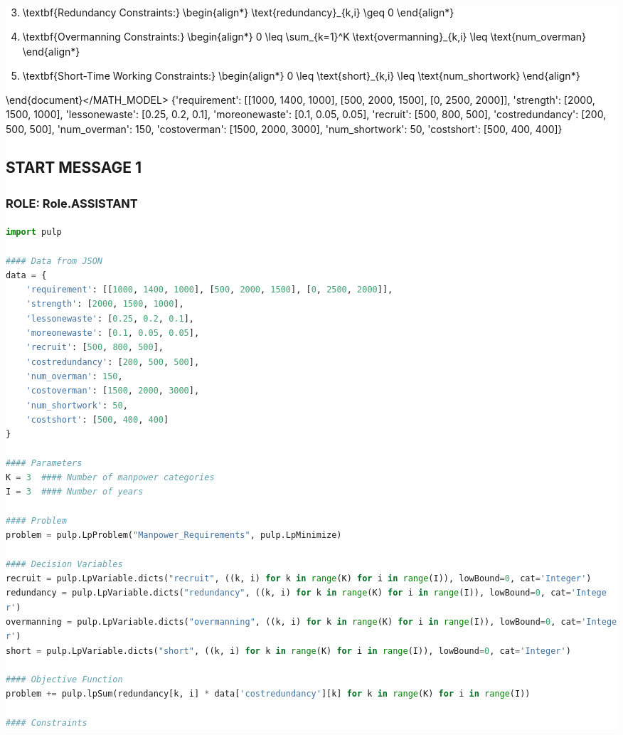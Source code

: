 3. \textbf{Redundancy Constraints:}
   \begin{align*}
   \text{redundancy}_{k,i} \geq 0
   \end{align*}

4. \textbf{Overmanning Constraints:}
   \begin{align*}
   0 \leq \sum_{k=1}^K \text{overmanning}_{k,i} \leq \text{num\_overman}
   \end{align*}

5. \textbf{Short-Time Working Constraints:}
   \begin{align*}
   0 \leq \text{short}_{k,i} \leq \text{num\_shortwork}
   \end{align*}

\end{document}</MATH_MODEL>
<DATA>
{'requirement': [[1000, 1400, 1000], [500, 2000, 1500], [0, 2500, 2000]], 'strength': [2000, 1500, 1000], 'lessonewaste': [0.25, 0.2, 0.1], 'moreonewaste': [0.1, 0.05, 0.05], 'recruit': [500, 800, 500], 'costredundancy': [200, 500, 500], 'num_overman': 150, 'costoverman': [1500, 2000, 3000], 'num_shortwork': 50, 'costshort': [500, 400, 400]}</DATA>


## START MESSAGE 1 
### ROLE: Role.ASSISTANT
```python
import pulp

#### Data from JSON
data = {
    'requirement': [[1000, 1400, 1000], [500, 2000, 1500], [0, 2500, 2000]],
    'strength': [2000, 1500, 1000],
    'lessonewaste': [0.25, 0.2, 0.1],
    'moreonewaste': [0.1, 0.05, 0.05],
    'recruit': [500, 800, 500],
    'costredundancy': [200, 500, 500],
    'num_overman': 150,
    'costoverman': [1500, 2000, 3000],
    'num_shortwork': 50,
    'costshort': [500, 400, 400]
}

#### Parameters
K = 3  #### Number of manpower categories
I = 3  #### Number of years

#### Problem
problem = pulp.LpProblem("Manpower_Requirements", pulp.LpMinimize)

#### Decision Variables
recruit = pulp.LpVariable.dicts("recruit", ((k, i) for k in range(K) for i in range(I)), lowBound=0, cat='Integer')
redundancy = pulp.LpVariable.dicts("redundancy", ((k, i) for k in range(K) for i in range(I)), lowBound=0, cat='Integer')
overmanning = pulp.LpVariable.dicts("overmanning", ((k, i) for k in range(K) for i in range(I)), lowBound=0, cat='Integer')
short = pulp.LpVariable.dicts("short", ((k, i) for k in range(K) for i in range(I)), lowBound=0, cat='Integer')

#### Objective Function
problem += pulp.lpSum(redundancy[k, i] * data['costredundancy'][k] for k in range(K) for i in range(I))

#### Constraints
```